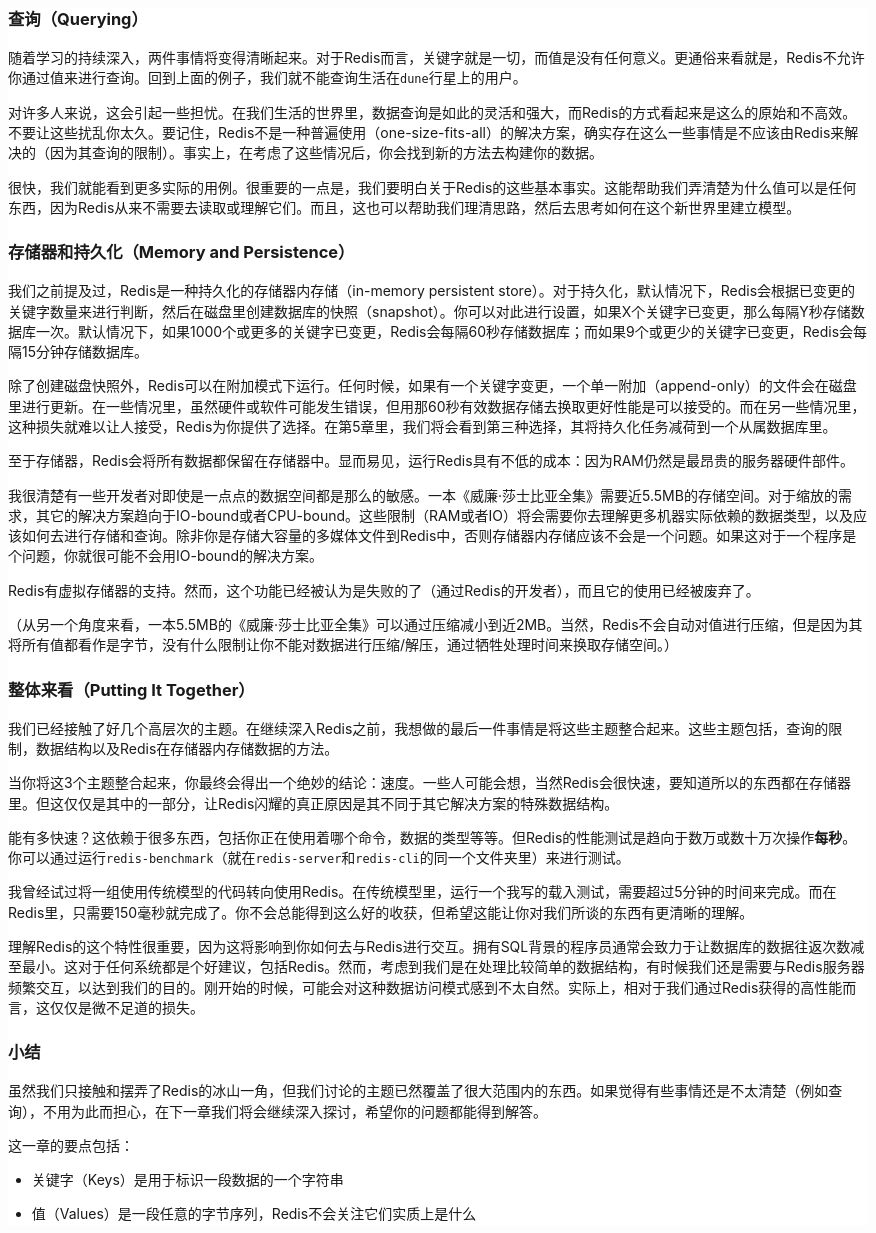 ### 查询（Querying）

随着学习的持续深入，两件事情将变得清晰起来。对于Redis而言，关键字就是一切，而值是没有任何意义。更通俗来看就是，Redis不允许你通过值来进行查询。回到上面的例子，我们就不能查询生活在`dune`行星上的用户。

对许多人来说，这会引起一些担忧。在我们生活的世界里，数据查询是如此的灵活和强大，而Redis的方式看起来是这么的原始和不高效。不要让这些扰乱你太久。要记住，Redis不是一种普遍使用（one-size-fits-all）的解决方案，确实存在这么一些事情是不应该由Redis来解决的（因为其查询的限制）。事实上，在考虑了这些情况后，你会找到新的方法去构建你的数据。

很快，我们就能看到更多实际的用例。很重要的一点是，我们要明白关于Redis的这些基本事实。这能帮助我们弄清楚为什么值可以是任何东西，因为Redis从来不需要去读取或理解它们。而且，这也可以帮助我们理清思路，然后去思考如何在这个新世界里建立模型。

### 存储器和持久化（Memory and Persistence）

我们之前提及过，Redis是一种持久化的存储器内存储（in-memory persistent store）。对于持久化，默认情况下，Redis会根据已变更的关键字数量来进行判断，然后在磁盘里创建数据库的快照（snapshot）。你可以对此进行设置，如果X个关键字已变更，那么每隔Y秒存储数据库一次。默认情况下，如果1000个或更多的关键字已变更，Redis会每隔60秒存储数据库；而如果9个或更少的关键字已变更，Redis会每隔15分钟存储数据库。

除了创建磁盘快照外，Redis可以在附加模式下运行。任何时候，如果有一个关键字变更，一个单一附加（append-only）的文件会在磁盘里进行更新。在一些情况里，虽然硬件或软件可能发生错误，但用那60秒有效数据存储去换取更好性能是可以接受的。而在另一些情况里，这种损失就难以让人接受，Redis为你提供了选择。在第5章里，我们将会看到第三种选择，其将持久化任务减荷到一个从属数据库里。

至于存储器，Redis会将所有数据都保留在存储器中。显而易见，运行Redis具有不低的成本：因为RAM仍然是最昂贵的服务器硬件部件。

我很清楚有一些开发者对即使是一点点的数据空间都是那么的敏感。一本《威廉·莎士比亚全集》需要近5.5MB的存储空间。对于缩放的需求，其它的解决方案趋向于IO-bound或者CPU-bound。这些限制（RAM或者IO）将会需要你去理解更多机器实际依赖的数据类型，以及应该如何去进行存储和查询。除非你是存储大容量的多媒体文件到Redis中，否则存储器内存储应该不会是一个问题。如果这对于一个程序是个问题，你就很可能不会用IO-bound的解决方案。

Redis有虚拟存储器的支持。然而，这个功能已经被认为是失败的了（通过Redis的开发者），而且它的使用已经被废弃了。

（从另一个角度来看，一本5.5MB的《威廉·莎士比亚全集》可以通过压缩减小到近2MB。当然，Redis不会自动对值进行压缩，但是因为其将所有值都看作是字节，没有什么限制让你不能对数据进行压缩/解压，通过牺牲处理时间来换取存储空间。）

### 整体来看（Putting It Together）

我们已经接触了好几个高层次的主题。在继续深入Redis之前，我想做的最后一件事情是将这些主题整合起来。这些主题包括，查询的限制，数据结构以及Redis在存储器内存储数据的方法。

当你将这3个主题整合起来，你最终会得出一个绝妙的结论：速度。一些人可能会想，当然Redis会很快速，要知道所以的东西都在存储器里。但这仅仅是其中的一部分，让Redis闪耀的真正原因是其不同于其它解决方案的特殊数据结构。

能有多快速？这依赖于很多东西，包括你正在使用着哪个命令，数据的类型等等。但Redis的性能测试是趋向于数万或数十万次操作**每秒**。你可以通过运行`redis-benchmark`（就在`redis-server`和`redis-cli`的同一个文件夹里）来进行测试。

我曾经试过将一组使用传统模型的代码转向使用Redis。在传统模型里，运行一个我写的载入测试，需要超过5分钟的时间来完成。而在Redis里，只需要150毫秒就完成了。你不会总能得到这么好的收获，但希望这能让你对我们所谈的东西有更清晰的理解。

理解Redis的这个特性很重要，因为这将影响到你如何去与Redis进行交互。拥有SQL背景的程序员通常会致力于让数据库的数据往返次数减至最小。这对于任何系统都是个好建议，包括Redis。然而，考虑到我们是在处理比较简单的数据结构，有时候我们还是需要与Redis服务器频繁交互，以达到我们的目的。刚开始的时候，可能会对这种数据访问模式感到不太自然。实际上，相对于我们通过Redis获得的高性能而言，这仅仅是微不足道的损失。

### 小结

虽然我们只接触和摆弄了Redis的冰山一角，但我们讨论的主题已然覆盖了很大范围内的东西。如果觉得有些事情还是不太清楚（例如查询），不用为此而担心，在下一章我们将会继续深入探讨，希望你的问题都能得到解答。

这一章的要点包括：

* 关键字（Keys）是用于标识一段数据的一个字符串

* 值（Values）是一段任意的字节序列，Redis不会关注它们实质上是什么
